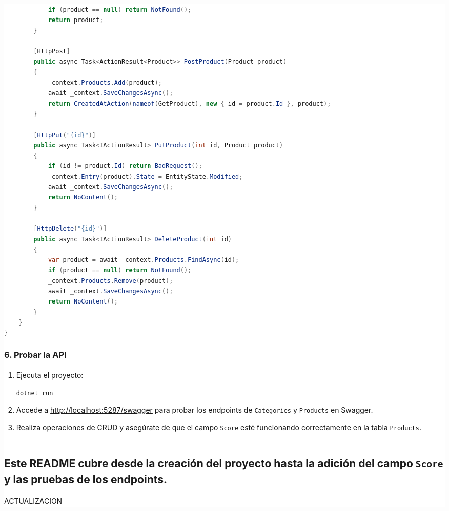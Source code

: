    ```csharp
               if (product == null) return NotFound();
               return product;
           }

           [HttpPost]
           public async Task<ActionResult<Product>> PostProduct(Product product)
           {
               _context.Products.Add(product);
               await _context.SaveChangesAsync();
               return CreatedAtAction(nameof(GetProduct), new { id = product.Id }, product);
           }

           [HttpPut("{id}")]
           public async Task<IActionResult> PutProduct(int id, Product product)
           {
               if (id != product.Id) return BadRequest();
               _context.Entry(product).State = EntityState.Modified;
               await _context.SaveChangesAsync();
               return NoContent();
           }

           [HttpDelete("{id}")]
           public async Task<IActionResult> DeleteProduct(int id)
           {
               var product = await _context.Products.FindAsync(id);
               if (product == null) return NotFound();
               _context.Products.Remove(product);
               await _context.SaveChangesAsync();
               return NoContent();
           }
       }
   }
   ```

### 6. Probar la API

1. Ejecuta el proyecto:

   ```bash
   dotnet run
   ```

2. Accede a [http://localhost:5287/swagger](http://localhost:5287/swagger) para probar los endpoints de `Categories` y `Products` en Swagger.

3. Realiza operaciones de CRUD y asegúrate de que el campo `Score` esté funcionando correctamente en la tabla `Products`.

---

Este README cubre desde la creación del proyecto hasta la adición del campo `Score` y las pruebas de los endpoints.
---------------------------------------------------------------------------------------------------------------------------------------
ACTUALIZACION
